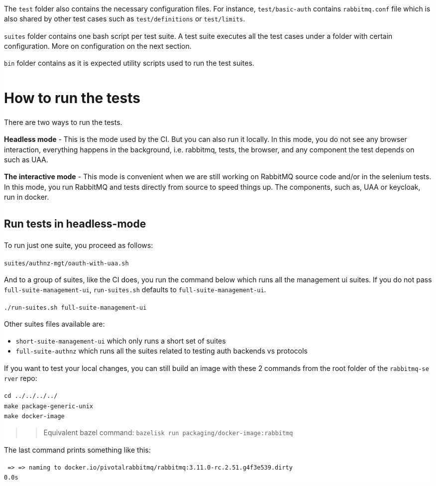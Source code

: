 The `test` folder also contains the necessary configuration files. For instance, `test/basic-auth` contains `rabbitmq.conf` file which is also shared by other test cases such as `test/definitions` or `test/limits`.

`suites` folder contains one bash script per test suite. A test suite executes all the test cases under
a folder with certain configuration. More on configuration on the next section.

`bin` folder contains as it is expected utility scripts used to run the test suites.


# How to run the tests

There are two ways to run the tests.

**Headless mode** - This is the mode used by the CI. But you can also run it locally. In this mode, you do
not see any browser interaction, everything happens in the background, i.e. rabbitmq, tests, the browser, and any component the test depends on such as UAA.

**The interactive mode** - This mode is convenient when we are still working on RabbitMQ source code and/or in the selenium tests. In this mode, you run RabbitMQ and tests directly from source to speed things up. The components, such as, UAA or keycloak, run in docker.


## Run tests in headless-mode

To run just one suite, you proceed as follows:
```
suites/authnz-mgt/oauth-with-uaa.sh
```

And to a group of suites, like the CI does, you run the command below which runs all
the management ui suites. If you do not pass `full-suite-management-ui`, `run-suites.sh`
defaults to `full-suite-management-ui`.
```
./run-suites.sh full-suite-management-ui
```

Other suites files available are:

- `short-suite-management-ui` which only runs a short set of suites
- `full-suite-authnz` which runs all the suites related to testing auth backends vs protocols

If you want to test your local changes, you can still build an image with these 2 commands from the
root folder of the `rabbitmq-server` repo:
```
cd ../../../../
make package-generic-unix
make docker-image
```
>> Equivalent bazel command: `bazelisk run packaging/docker-image:rabbitmq`

The last command prints something like this:
```
 => => naming to docker.io/pivotalrabbitmq/rabbitmq:3.11.0-rc.2.51.g4f3e539.dirty                                                                            0.0s
```
